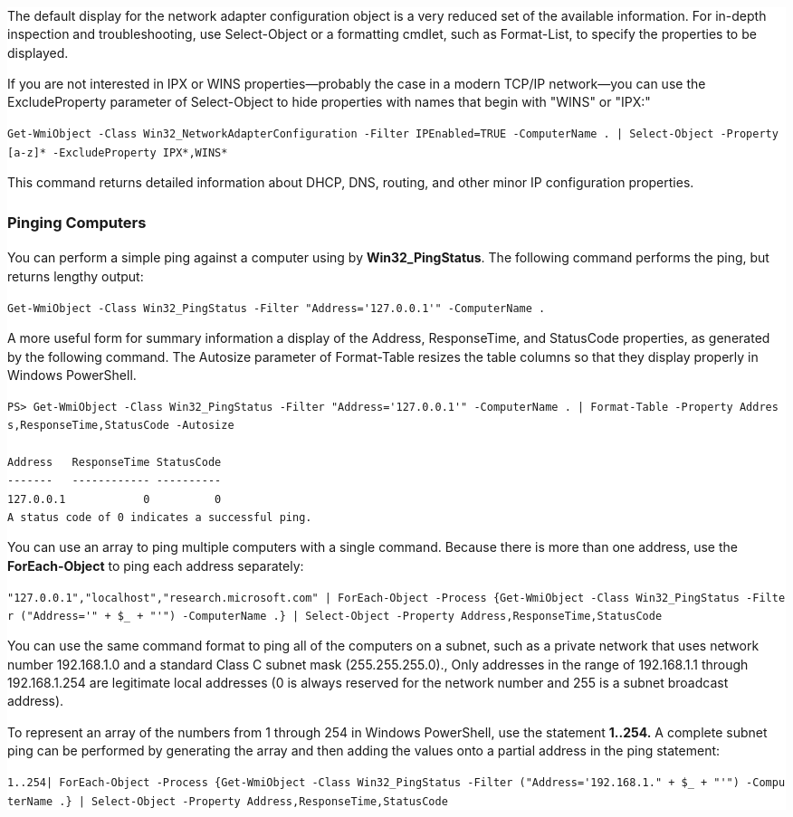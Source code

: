 The default display for the network adapter configuration object is a very reduced set of the available information. For in\-depth inspection and troubleshooting, use Select\-Object or a formatting cmdlet, such as Format\-List, to specify the properties to be displayed.

If you are not interested in IPX or WINS properties—probably the case in a modern TCP\/IP network—you can use the ExcludeProperty parameter of Select\-Object to hide properties with names that begin with "WINS" or "IPX:"

```
Get-WmiObject -Class Win32_NetworkAdapterConfiguration -Filter IPEnabled=TRUE -ComputerName . | Select-Object -Property [a-z]* -ExcludeProperty IPX*,WINS*
```

This command returns detailed information about DHCP, DNS, routing, and other minor IP configuration properties.

### Pinging Computers
You can perform a simple ping against a computer using by **Win32\_PingStatus**. The following command performs the ping, but returns lengthy output:

```
Get-WmiObject -Class Win32_PingStatus -Filter "Address='127.0.0.1'" -ComputerName .
```

A more useful form for summary information a display of the Address, ResponseTime, and StatusCode properties, as generated by the following command. The Autosize parameter of Format\-Table resizes the table columns so that they display properly in Windows PowerShell.

```
PS> Get-WmiObject -Class Win32_PingStatus -Filter "Address='127.0.0.1'" -ComputerName . | Format-Table -Property Address,ResponseTime,StatusCode -Autosize

Address   ResponseTime StatusCode
-------   ------------ ----------
127.0.0.1            0          0
A status code of 0 indicates a successful ping.
```

You can use an array to ping multiple computers with a single command. Because there is more than one address, use the **ForEach\-Object** to ping each address separately:

```
"127.0.0.1","localhost","research.microsoft.com" | ForEach-Object -Process {Get-WmiObject -Class Win32_PingStatus -Filter ("Address='" + $_ + "'") -ComputerName .} | Select-Object -Property Address,ResponseTime,StatusCode
```

You can use the same command format to ping all of the computers on a subnet, such as a private network that uses network number 192.168.1.0 and a standard Class C subnet mask (255.255.255.0)., Only addresses in the range of 192.168.1.1 through 192.168.1.254 are legitimate local addresses (0 is always reserved for the network number and 255 is a subnet broadcast address).

To represent an array of the numbers from 1 through 254 in Windows PowerShell, use the statement **1..254.** A complete subnet ping can be performed by generating the array and then adding the values onto a partial address in the ping statement:

```
1..254| ForEach-Object -Process {Get-WmiObject -Class Win32_PingStatus -Filter ("Address='192.168.1." + $_ + "'") -ComputerName .} | Select-Object -Property Address,ResponseTime,StatusCode
```
